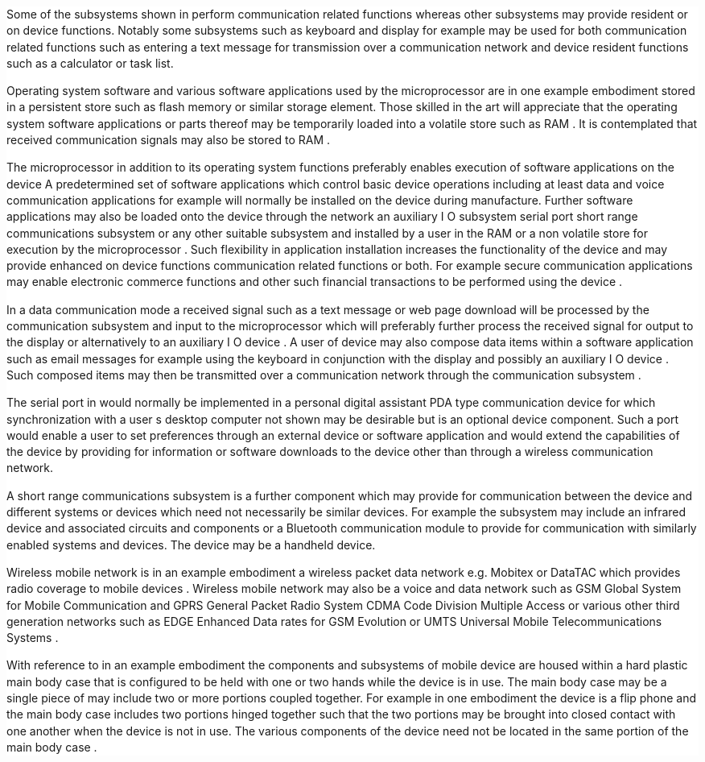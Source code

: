 Some of the subsystems shown in perform communication related functions whereas other subsystems may provide resident or on device functions. Notably some subsystems such as keyboard and display for example may be used for both communication related functions such as entering a text message for transmission over a communication network and device resident functions such as a calculator or task list.

Operating system software and various software applications used by the microprocessor are in one example embodiment stored in a persistent store such as flash memory or similar storage element. Those skilled in the art will appreciate that the operating system software applications or parts thereof may be temporarily loaded into a volatile store such as RAM . It is contemplated that received communication signals may also be stored to RAM .

The microprocessor in addition to its operating system functions preferably enables execution of software applications on the device A predetermined set of software applications which control basic device operations including at least data and voice communication applications for example will normally be installed on the device during manufacture. Further software applications may also be loaded onto the device through the network an auxiliary I O subsystem serial port short range communications subsystem or any other suitable subsystem and installed by a user in the RAM or a non volatile store for execution by the microprocessor . Such flexibility in application installation increases the functionality of the device and may provide enhanced on device functions communication related functions or both. For example secure communication applications may enable electronic commerce functions and other such financial transactions to be performed using the device .

In a data communication mode a received signal such as a text message or web page download will be processed by the communication subsystem and input to the microprocessor which will preferably further process the received signal for output to the display or alternatively to an auxiliary I O device . A user of device may also compose data items within a software application such as email messages for example using the keyboard in conjunction with the display and possibly an auxiliary I O device . Such composed items may then be transmitted over a communication network through the communication subsystem .

The serial port in would normally be implemented in a personal digital assistant PDA type communication device for which synchronization with a user s desktop computer not shown may be desirable but is an optional device component. Such a port would enable a user to set preferences through an external device or software application and would extend the capabilities of the device by providing for information or software downloads to the device other than through a wireless communication network.

A short range communications subsystem is a further component which may provide for communication between the device and different systems or devices which need not necessarily be similar devices. For example the subsystem may include an infrared device and associated circuits and components or a Bluetooth communication module to provide for communication with similarly enabled systems and devices. The device may be a handheld device.

Wireless mobile network is in an example embodiment a wireless packet data network e.g. Mobitex or DataTAC which provides radio coverage to mobile devices . Wireless mobile network may also be a voice and data network such as GSM Global System for Mobile Communication and GPRS General Packet Radio System CDMA Code Division Multiple Access or various other third generation networks such as EDGE Enhanced Data rates for GSM Evolution or UMTS Universal Mobile Telecommunications Systems .

With reference to in an example embodiment the components and subsystems of mobile device are housed within a hard plastic main body case that is configured to be held with one or two hands while the device is in use. The main body case may be a single piece of may include two or more portions coupled together. For example in one embodiment the device is a flip phone and the main body case includes two portions hinged together such that the two portions may be brought into closed contact with one another when the device is not in use. The various components of the device need not be located in the same portion of the main body case .
